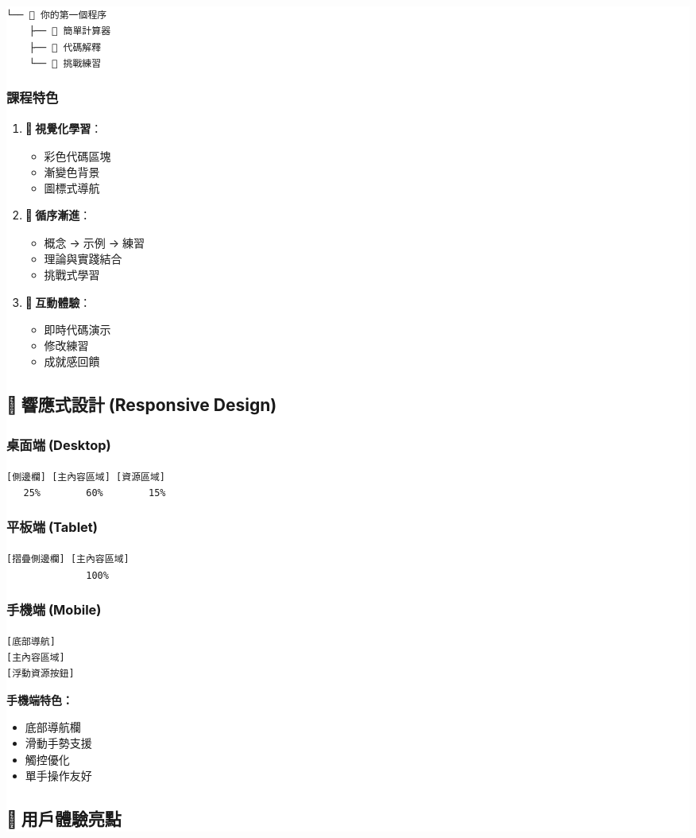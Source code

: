 ```
└── 🎉 你的第一個程序
    ├── 🧮 簡單計算器
    ├── 📝 代碼解釋
    └── 🎯 挑戰練習
```

### 課程特色

1. **🎨 視覺化學習**：
   - 彩色代碼區塊
   - 漸變色背景
   - 圖標式導航

2. **🧠 循序漸進**：
   - 概念 → 示例 → 練習
   - 理論與實踐結合
   - 挑戰式學習

3. **🔄 互動體驗**：
   - 即時代碼演示
   - 修改練習
   - 成就感回饋

## 📱 響應式設計 (Responsive Design)

### 桌面端 (Desktop)
```
[側邊欄] [主內容區域] [資源區域]
   25%        60%        15%
```

### 平板端 (Tablet)
```
[摺疊側邊欄] [主內容區域]
              100%
```

### 手機端 (Mobile)
```
[底部導航]
[主內容區域]
[浮動資源按鈕]
```

**手機端特色：**
- 底部導航欄
- 滑動手勢支援
- 觸控優化
- 單手操作友好

## 🎯 用戶體驗亮點
